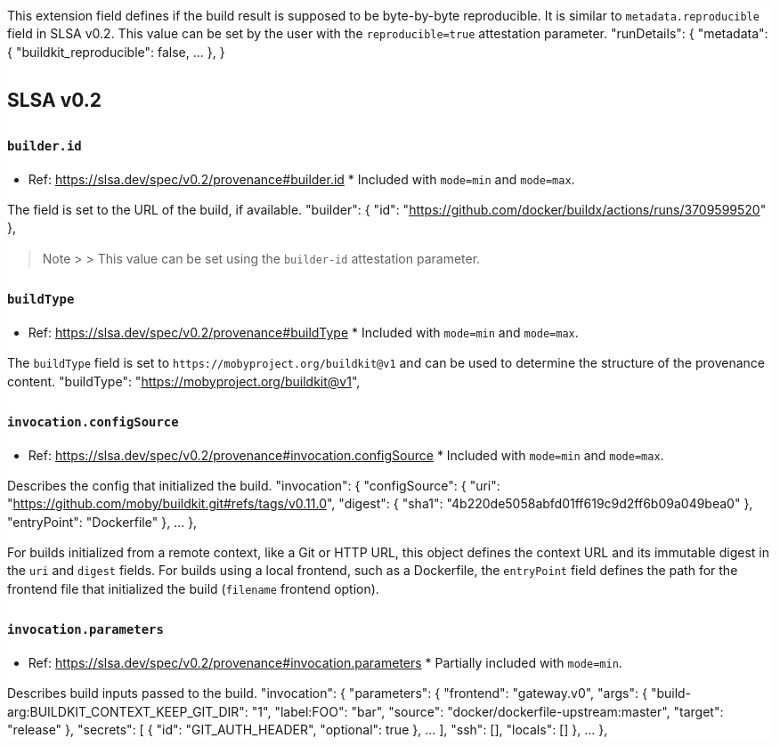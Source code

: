 This extension field defines if the build result is supposed to be byte-by-byte reproducible. It is similar to `metadata.reproducible` field in SLSA v0.2. This value can be set by the user with the `reproducible=true` attestation parameter.                   "runDetails": {           "metadata": {             "buildkit_reproducible": false,             ...           },         }

## SLSA v0.2

### `builder.id`

  * Ref: <https://slsa.dev/spec/v0.2/provenance#builder.id>   * Included with `mode=min` and `mode=max`.

The field is set to the URL of the build, if available.                   "builder": {           "id": "https://github.com/docker/buildx/actions/runs/3709599520"         },

> Note >  > This value can be set using the `builder-id` attestation parameter.

### `buildType`

  * Ref: <https://slsa.dev/spec/v0.2/provenance#buildType>   * Included with `mode=min` and `mode=max`.

The `buildType` field is set to `https://mobyproject.org/buildkit@v1` and can be used to determine the structure of the provenance content.                   "buildType": "https://mobyproject.org/buildkit@v1",

### `invocation.configSource`

  * Ref: <https://slsa.dev/spec/v0.2/provenance#invocation.configSource>   * Included with `mode=min` and `mode=max`.

Describes the config that initialized the build.                   "invocation": {           "configSource": {             "uri": "https://github.com/moby/buildkit.git#refs/tags/v0.11.0",             "digest": {               "sha1": "4b220de5058abfd01ff619c9d2ff6b09a049bea0"             },             "entryPoint": "Dockerfile"           },           ...         },

For builds initialized from a remote context, like a Git or HTTP URL, this object defines the context URL and its immutable digest in the `uri` and `digest` fields. For builds using a local frontend, such as a Dockerfile, the `entryPoint` field defines the path for the frontend file that initialized the build \(`filename` frontend option\).

### `invocation.parameters`

  * Ref: <https://slsa.dev/spec/v0.2/provenance#invocation.parameters>   * Partially included with `mode=min`.

Describes build inputs passed to the build.                   "invocation": {           "parameters": {             "frontend": "gateway.v0",             "args": {               "build-arg:BUILDKIT_CONTEXT_KEEP_GIT_DIR": "1",               "label:FOO": "bar",               "source": "docker/dockerfile-upstream:master",               "target": "release"             },             "secrets": [               {                 "id": "GIT_AUTH_HEADER",                 "optional": true               },               ...             ],             "ssh": [],             "locals": []           },           ...         },
